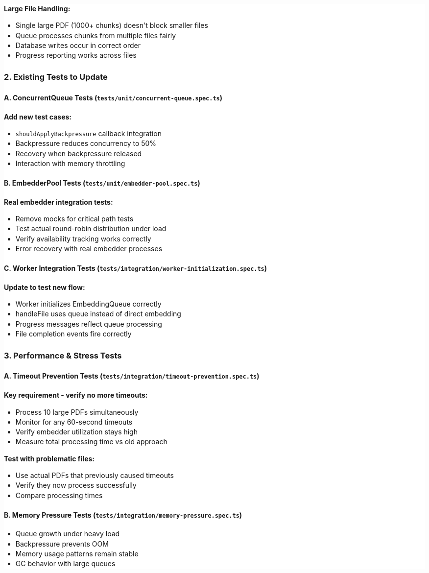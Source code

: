 **Large File Handling:**
- Single large PDF (1000+ chunks) doesn't block smaller files
- Queue processes chunks from multiple files fairly
- Database writes occur in correct order
- Progress reporting works across files

### 2. Existing Tests to Update

#### A. ConcurrentQueue Tests (`tests/unit/concurrent-queue.spec.ts`)
**Add new test cases:**
- `shouldApplyBackpressure` callback integration
- Backpressure reduces concurrency to 50%
- Recovery when backpressure released
- Interaction with memory throttling

#### B. EmbedderPool Tests (`tests/unit/embedder-pool.spec.ts`)
**Real embedder integration tests:**
- Remove mocks for critical path tests
- Test actual round-robin distribution under load
- Verify availability tracking works correctly
- Error recovery with real embedder processes

#### C. Worker Integration Tests (`tests/integration/worker-initialization.spec.ts`)
**Update to test new flow:**
- Worker initializes EmbeddingQueue correctly
- handleFile uses queue instead of direct embedding
- Progress messages reflect queue processing
- File completion events fire correctly

### 3. Performance & Stress Tests

#### A. Timeout Prevention Tests (`tests/integration/timeout-prevention.spec.ts`)
**Key requirement - verify no more timeouts:**
- Process 10 large PDFs simultaneously
- Monitor for any 60-second timeouts
- Verify embedder utilization stays high
- Measure total processing time vs old approach

**Test with problematic files:**
- Use actual PDFs that previously caused timeouts
- Verify they now process successfully
- Compare processing times

#### B. Memory Pressure Tests (`tests/integration/memory-pressure.spec.ts`)
- Queue growth under heavy load
- Backpressure prevents OOM
- Memory usage patterns remain stable
- GC behavior with large queues
